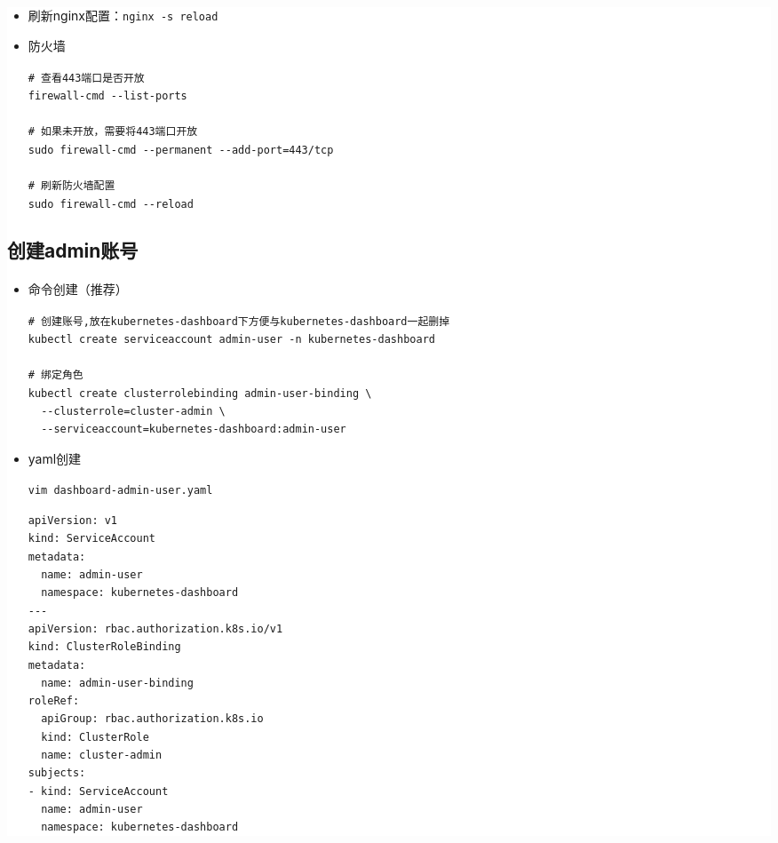 - 刷新nginx配置：`nginx -s reload`

- 防火墙

  ```shell
  # 查看443端口是否开放
  firewall-cmd --list-ports
  
  # 如果未开放，需要将443端口开放
  sudo firewall-cmd --permanent --add-port=443/tcp
  
  # 刷新防火墙配置
  sudo firewall-cmd --reload
  ```



## 创建admin账号

- 命令创建（推荐）

  ```shell
  # 创建账号,放在kubernetes-dashboard下方便与kubernetes-dashboard一起删掉
  kubectl create serviceaccount admin-user -n kubernetes-dashboard
  
  # 绑定角色
  kubectl create clusterrolebinding admin-user-binding \
    --clusterrole=cluster-admin \
    --serviceaccount=kubernetes-dashboard:admin-user
  ```

- yaml创建

  `vim dashboard-admin-user.yaml`

  ```
  apiVersion: v1
  kind: ServiceAccount
  metadata:
    name: admin-user
    namespace: kubernetes-dashboard
  ---
  apiVersion: rbac.authorization.k8s.io/v1
  kind: ClusterRoleBinding
  metadata:
    name: admin-user-binding
  roleRef:
    apiGroup: rbac.authorization.k8s.io
    kind: ClusterRole
    name: cluster-admin
  subjects:
  - kind: ServiceAccount
    name: admin-user
    namespace: kubernetes-dashboard
  ```
